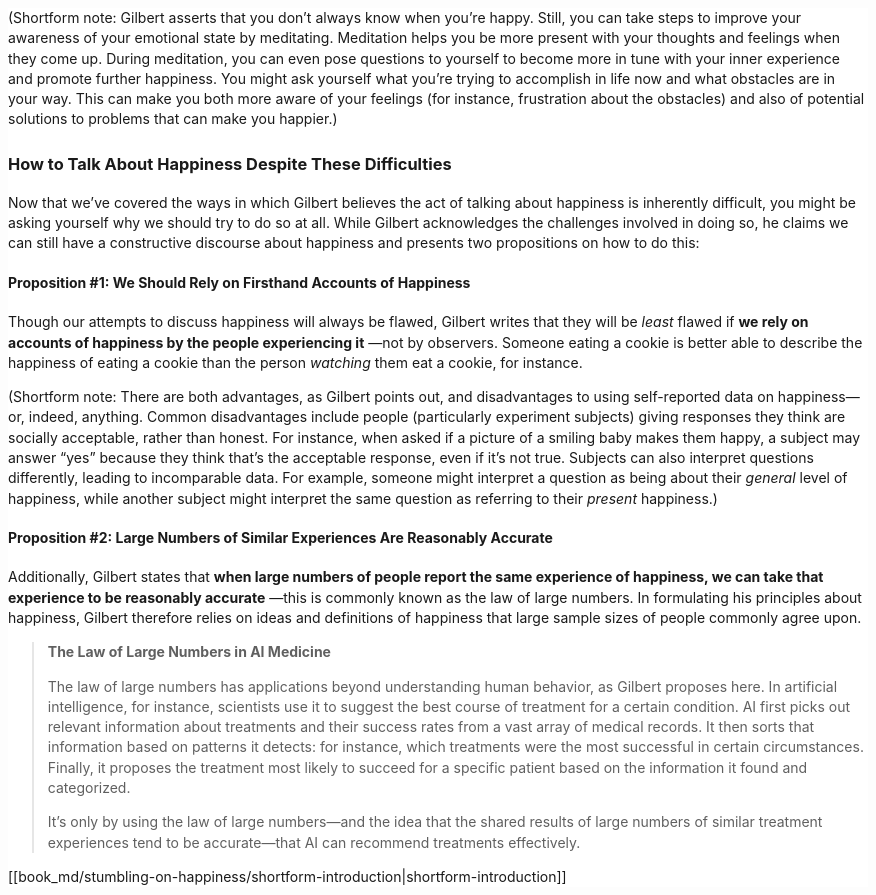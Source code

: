 (Shortform note: Gilbert asserts that you don’t always know when you’re happy. Still, you can take steps to improve your awareness of your emotional state by meditating. Meditation helps you be more present with your thoughts and feelings when they come up. During meditation, you can even pose questions to yourself to become more in tune with your inner experience and promote further happiness. You might ask yourself what you’re trying to accomplish in life now and what obstacles are in your way. This can make you both more aware of your feelings (for instance, frustration about the obstacles) and also of potential solutions to problems that can make you happier.)

### How to Talk About Happiness Despite These Difficulties

Now that we’ve covered the ways in which Gilbert believes the act of talking about happiness is inherently difficult, you might be asking yourself why we should try to do so at all. While Gilbert acknowledges the challenges involved in doing so, he claims we can still have a constructive discourse about happiness and presents two propositions on how to do this:

#### Proposition #1: We Should Rely on Firsthand Accounts of Happiness

Though our attempts to discuss happiness will always be flawed, Gilbert writes that they will be _least_ flawed if **we rely on accounts of happiness by the people experiencing it** —not by observers. Someone eating a cookie is better able to describe the happiness of eating a cookie than the person _watching_ them eat a cookie, for instance.

(Shortform note: There are both advantages, as Gilbert points out, and disadvantages to using self-reported data on happiness—or, indeed, anything. Common disadvantages include people (particularly experiment subjects) giving responses they think are socially acceptable, rather than honest. For instance, when asked if a picture of a smiling baby makes them happy, a subject may answer “yes” because they think that’s the acceptable response, even if it’s not true. Subjects can also interpret questions differently, leading to incomparable data. For example, someone might interpret a question as being about their _general_ level of happiness, while another subject might interpret the same question as referring to their _present_ happiness.)

#### Proposition #2: Large Numbers of Similar Experiences Are Reasonably Accurate

Additionally, Gilbert states that **when large numbers of people report the same experience of happiness, we can take that experience to be reasonably accurate** —this is commonly known as the law of large numbers. In formulating his principles about happiness, Gilbert therefore relies on ideas and definitions of happiness that large sample sizes of people commonly agree upon.

> **The Law of Large Numbers in AI Medicine**
> 
> The law of large numbers has applications beyond understanding human behavior, as Gilbert proposes here. In artificial intelligence, for instance, scientists use it to suggest the best course of treatment for a certain condition. AI first picks out relevant information about treatments and their success rates from a vast array of medical records. It then sorts that information based on patterns it detects: for instance, which treatments were the most successful in certain circumstances. Finally, it proposes the treatment most likely to succeed for a specific patient based on the information it found and categorized.
> 
> It’s only by using the law of large numbers—and the idea that the shared results of large numbers of similar treatment experiences tend to be accurate—that AI can recommend treatments effectively.

[[book_md/stumbling-on-happiness/shortform-introduction|shortform-introduction]]
